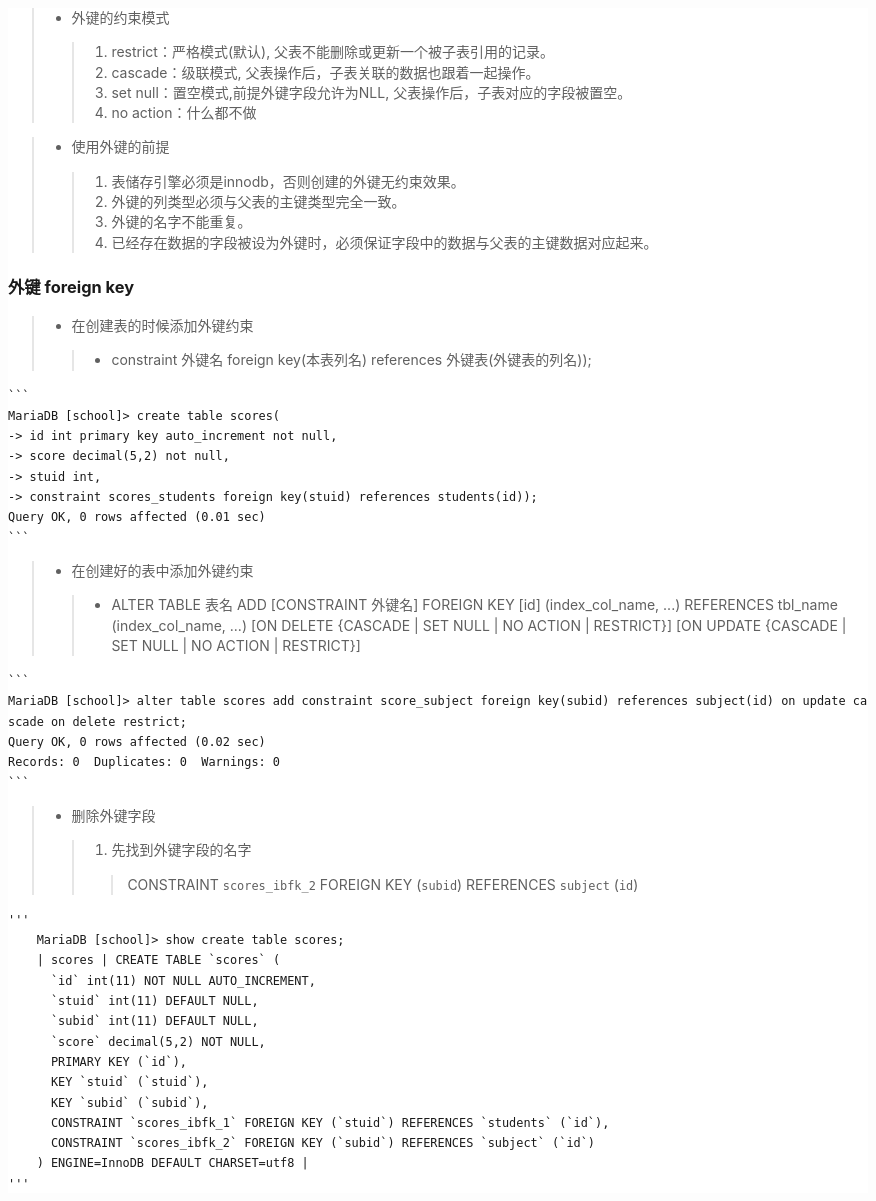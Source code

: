 >- 外键的约束模式
>>1. restrict：严格模式(默认), 父表不能删除或更新一个被子表引用的记录。
>>2. cascade：级联模式, 父表操作后，子表关联的数据也跟着一起操作。
>>3. set null：置空模式,前提外键字段允许为NLL,  父表操作后，子表对应的字段被置空。
>>4. no action：什么都不做

>- 使用外键的前提
>>1. 表储存引擎必须是innodb，否则创建的外键无约束效果。
>>2. 外键的列类型必须与父表的主键类型完全一致。
>>3. 外键的名字不能重复。
>>4. 已经存在数据的字段被设为外键时，必须保证字段中的数据与父表的主键数据对应起来。

### 外键 foreign key
>- 在创建表的时候添加外键约束
>>- constraint 外键名 foreign key(本表列名) references 外键表(外键表的列名));

    ```
    MariaDB [school]> create table scores(
    -> id int primary key auto_increment not null,
    -> score decimal(5,2) not null,
    -> stuid int,
    -> constraint scores_students foreign key(stuid) references students(id));
    Query OK, 0 rows affected (0.01 sec)
    ```

>- 在创建好的表中添加外键约束
>>- ALTER TABLE 表名
    ADD [CONSTRAINT 外键名] FOREIGN KEY [id] (index_col_name, ...)
    REFERENCES tbl_name (index_col_name, ...)
    [ON DELETE {CASCADE | SET NULL | NO ACTION | RESTRICT}]
    [ON UPDATE {CASCADE | SET NULL | NO ACTION | RESTRICT}]

    ```
    MariaDB [school]> alter table scores add constraint score_subject foreign key(subid) references subject(id) on update cascade on delete restrict;
    Query OK, 0 rows affected (0.02 sec)
    Records: 0  Duplicates: 0  Warnings: 0
    ```

>- 删除外键字段
>>1. 先找到外键字段的名字
>>> CONSTRAINT `scores_ibfk_2` FOREIGN KEY (`subid`) REFERENCES `subject` (`id`)

    '''
        MariaDB [school]> show create table scores;
        | scores | CREATE TABLE `scores` (
          `id` int(11) NOT NULL AUTO_INCREMENT,
          `stuid` int(11) DEFAULT NULL,
          `subid` int(11) DEFAULT NULL,
          `score` decimal(5,2) NOT NULL,
          PRIMARY KEY (`id`),
          KEY `stuid` (`stuid`),
          KEY `subid` (`subid`),
          CONSTRAINT `scores_ibfk_1` FOREIGN KEY (`stuid`) REFERENCES `students` (`id`),
          CONSTRAINT `scores_ibfk_2` FOREIGN KEY (`subid`) REFERENCES `subject` (`id`)
        ) ENGINE=InnoDB DEFAULT CHARSET=utf8 |
    '''
